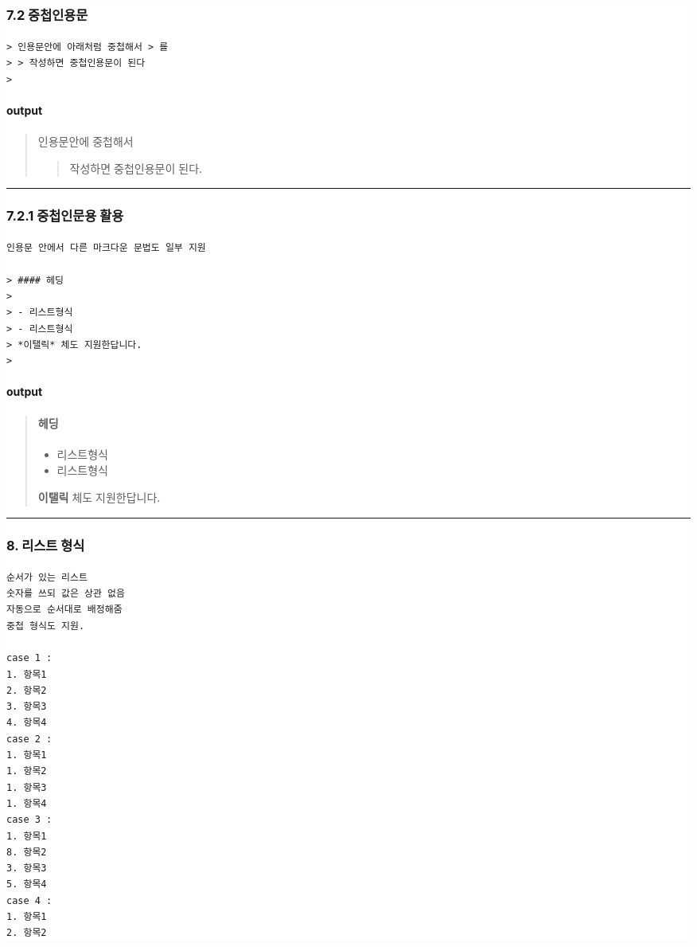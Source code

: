 ### 7.2 중첩인용문

```
> 인용문안에 아래처럼 중첩해서 > 를
> > 작성하면 중첩인용문이 된다
>
```

#### output

> 인용문안에 중첩해서
>
> > 작성하면 중첩인용문이 된다.

---

### 7.2.1 중첩인문용 활용

```
인용문 안에서 다른 마크다운 문법도 일부 지원

> #### 헤딩
>
> - 리스트형식
> - 리스트형식
> *이탤릭* 체도 지원한답니다.
>
```

#### output

> #### 헤딩
>
> - 리스트형식
> - 리스트형식
>
> **이탤릭** 체도 지원한답니다.

---

### 8. 리스트 형식

```
순서가 있는 리스트
숫자를 쓰되 값은 상관 없음
자동으로 순서대로 배정해줌
중첩 형식도 지원.

case 1 :
1. 항목1
2. 항목2
3. 항목3
4. 항목4
case 2 :
1. 항목1
1. 항목2
1. 항목3
1. 항목4
case 3 :
1. 항목1
8. 항목2
3. 항목3
5. 항목4
case 4 :
1. 항목1
2. 항목2
```